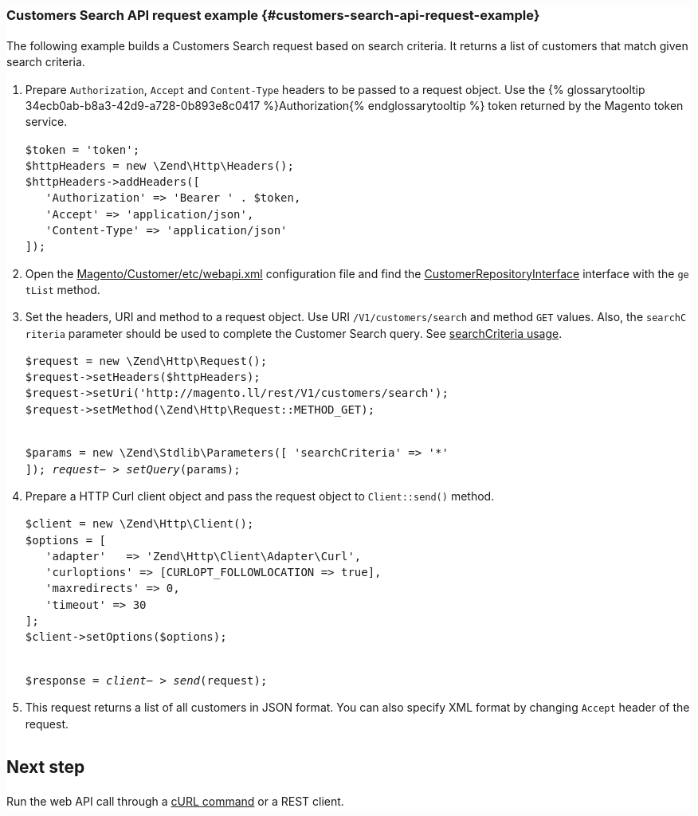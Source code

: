### Customers Search API request example {#customers-search-api-request-example}

The following example builds a Customers Search request based on search criteria. It returns a list of customers that match given search criteria.
<ol>
<li><p>Prepare <code>Authorization</code>, <code>Accept</code> and <code>Content-Type</code> headers to be passed to a request object. Use the {% glossarytooltip 34ecb0ab-b8a3-42d9-a728-0b893e8c0417 %}Authorization{% endglossarytooltip %} token returned by the Magento token service.</p></li>
<pre>
$token = 'token';
$httpHeaders = new \Zend\Http\Headers();
$httpHeaders->addHeaders([
   'Authorization' => 'Bearer ' . $token,
   'Accept' => 'application/json',
   'Content-Type' => 'application/json'
]);
</pre>
<li><p>Open the <a href="{{ site.mage2000url }}app/code/Magento/Customer/etc/webapi.xml" target="_blank">Magento/Customer/etc/webapi.xml</a> configuration file and find the <a href="{{ site.mage2000url }}app/code/Magento/Customer/Api/CustomerRepositoryInterface.php" target="_blank">CustomerRepositoryInterface</a> interface with the <code>getList</code> method.</p></li>
<li><p>Set the headers, URI and method to a request object. Use URI <code>/V1/customers/search</code> and method <code>GET</code> values. Also, the <code>searchCriteria</code> parameter should be used to complete the Customer Search query. See <a href="{{ page.baseurl }}/rest/performing-searches.html" target="_blank">searchCriteria usage</a>.</p></li>
<pre>
$request = new \Zend\Http\Request();
$request->setHeaders($httpHeaders);
$request->setUri('http://magento.ll/rest/V1/customers/search');
$request->setMethod(\Zend\Http\Request::METHOD_GET);

$params = new \Zend\Stdlib\Parameters([
   'searchCriteria' => '*'
]);
$request->setQuery($params);
</pre>
<li><p>Prepare a HTTP Curl client object and pass the request object to <code>Client::send()</code> method.</p></li>
<pre>
$client = new \Zend\Http\Client();
$options = [
   'adapter'   => 'Zend\Http\Client\Adapter\Curl',
   'curloptions' => [CURLOPT_FOLLOWLOCATION => true],
   'maxredirects' => 0,
   'timeout' => 30
];
$client->setOptions($options);

$response = $client->send($request);
</pre>
<li><p>This request returns a list of all customers in JSON format. You can also specify XML format by changing <code>Accept</code> header of the request.</p></li>
</ol>

## Next step

Run the web API call through a <a href="{{ page.baseurl }}/get-started/gs-curl.html">cURL command</a> or a REST client.
